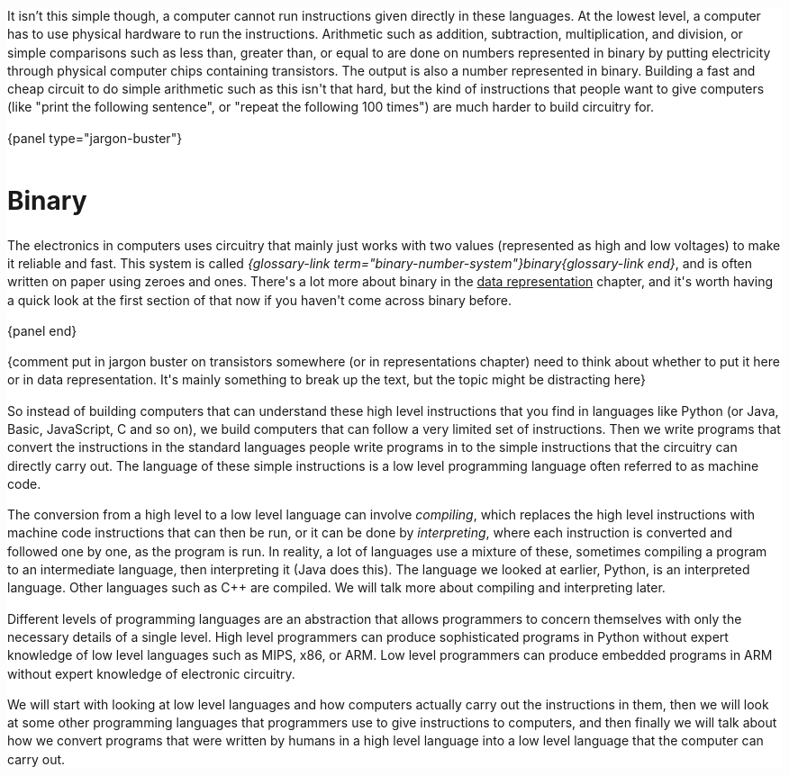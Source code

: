 It isn’t this simple though, a computer cannot run instructions given directly in these languages.
At the lowest level, a computer has to use physical hardware to run the instructions.
Arithmetic such as addition, subtraction, multiplication, and division, or simple comparisons such as less than, greater than, or equal to are done on numbers represented in binary by putting electricity through physical computer chips containing transistors.
The output is also a number represented in binary.
Building a fast and cheap circuit to do simple arithmetic such as this isn't that hard, but the kind of instructions that people want to give computers (like "print the following sentence", or "repeat the following 100 times") are much harder to build circuitry for.

{panel type="jargon-buster"}

# Binary

The electronics in computers uses circuitry that mainly just works with two values (represented as high and low voltages) to make it reliable and fast.
This system is called *{glossary-link term="binary-number-system"}binary{glossary-link end}*, and is often written on paper using zeroes and ones.
There's a lot more about binary in the [data representation]('chapters:chapter' 'data-representation') chapter, and it's worth having a quick look at the first section of that now if you haven't come across binary before.

{panel end}

{comment put in jargon buster on transistors somewhere (or in representations chapter) need to think about whether to put it here or in data representation. It's mainly something to break up the text, but the topic might be distracting here}

So instead of building computers that can understand these high level instructions that you find in languages like Python (or Java, Basic, JavaScript, C and so on), we build computers that can follow a very limited set of instructions.
Then we write programs that convert the instructions in the standard languages people write programs in to the simple instructions that the circuitry can directly carry out.
The language of these simple instructions is a low level programming language often referred to as machine code.

The conversion from a high level to a low level language can involve *compiling*, which replaces the high level instructions with machine code instructions that can then be run, or it can be done by *interpreting*, where each instruction is converted and followed one by one, as the program is run.
In reality, a lot of languages use a mixture of these, sometimes compiling a program to an intermediate language, then interpreting it (Java does this).
The language we looked at earlier, Python, is an interpreted language.
Other languages such as C++ are compiled.
We will talk more about compiling and interpreting later.

Different levels of programming languages are an abstraction that allows programmers to concern themselves with only the necessary details of a single level.
High level programmers can produce sophisticated programs in Python without expert knowledge of low level languages such as MIPS, x86, or ARM.
Low level programmers can produce embedded programs in ARM without expert knowledge of electronic circuitry.

We will start with looking at low level languages and how computers actually carry out the instructions in them, then we will look at some other programming languages that programmers use to give instructions to computers, and then finally we will talk about how we convert programs that were written by humans in a high level language into a low level language that the computer can carry out.
